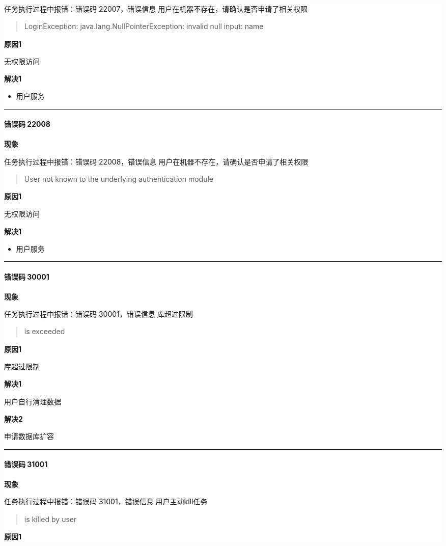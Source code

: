 任务执行过程中报错：错误码 22007，错误信息 用户在机器不存在，请确认是否申请了相关权限

>LoginException: java.lang.NullPointerException: invalid null input: name

**原因1**

无权限访问

**解决1**


- 用户服务
---------------------------------

#### 错误码 22008

**现象**

任务执行过程中报错：错误码 22008，错误信息 用户在机器不存在，请确认是否申请了相关权限

>User not known to the underlying authentication module

**原因1**

无权限访问

**解决1**


- 用户服务
---------------------------------

#### 错误码 30001

**现象**

任务执行过程中报错：错误码 30001，错误信息 库超过限制

>is exceeded

**原因1**

库超过限制

**解决1**

用户自行清理数据

**解决2**

申请数据库扩容

---------------------------------

#### 错误码 31001

**现象**

任务执行过程中报错：错误码 31001，错误信息 用户主动kill任务

>is killed by user

**原因1**
